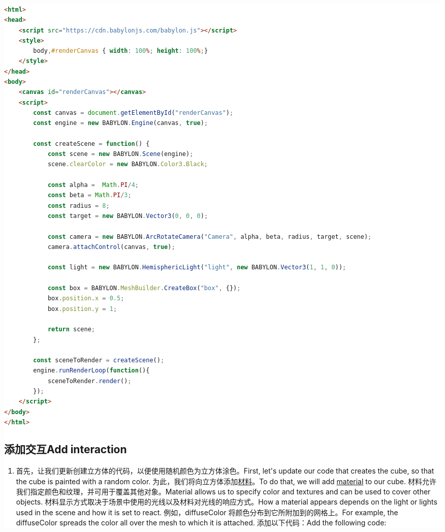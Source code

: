 ```html
<html>
<head>
    <script src="https://cdn.babylonjs.com/babylon.js"></script>
    <style>
        body,#renderCanvas { width: 100%; height: 100%;}
    </style>
</head>
<body>
    <canvas id="renderCanvas"></canvas>
    <script>
        const canvas = document.getElementById("renderCanvas");
        const engine = new BABYLON.Engine(canvas, true);
        
        const createScene = function() {
            const scene = new BABYLON.Scene(engine);
            scene.clearColor = new BABYLON.Color3.Black;
            
            const alpha =  Math.PI/4;
            const beta = Math.PI/3;
            const radius = 8;
            const target = new BABYLON.Vector3(0, 0, 0);
            
            const camera = new BABYLON.ArcRotateCamera("Camera", alpha, beta, radius, target, scene);
            camera.attachControl(canvas, true);
            
            const light = new BABYLON.HemisphericLight("light", new BABYLON.Vector3(1, 1, 0));
            
            const box = BABYLON.MeshBuilder.CreateBox("box", {});
            box.position.x = 0.5;
            box.position.y = 1;
            
            return scene;
        };
        
        const sceneToRender = createScene();
        engine.runRenderLoop(function(){
            sceneToRender.render();
        });
    </script>
</body>
</html>
```

## <a name="add-interaction"></a><span data-ttu-id="3e512-115">添加交互</span><span class="sxs-lookup"><span data-stu-id="3e512-115">Add interaction</span></span>

1. <span data-ttu-id="3e512-116">首先，让我们更新创建立方体的代码，以便使用随机颜色为立方体涂色。</span><span class="sxs-lookup"><span data-stu-id="3e512-116">First, let's update our code that creates the cube, so that the cube is painted with a random color.</span></span> <span data-ttu-id="3e512-117">为此，我们将向立方体添加[材料](https://doc.babylonjs.com/divingDeeper/materials/using/materials_introduction)。</span><span class="sxs-lookup"><span data-stu-id="3e512-117">To do that, we will add [material](https://doc.babylonjs.com/divingDeeper/materials/using/materials_introduction) to our cube.</span></span> <span data-ttu-id="3e512-118">材料允许我们指定颜色和纹理，并可用于覆盖其他对象。</span><span class="sxs-lookup"><span data-stu-id="3e512-118">Material allows us to specify color and textures and can be used to cover other objects.</span></span> <span data-ttu-id="3e512-119">材料显示方式取决于场景中使用的光线以及材料对光线的响应方式。</span><span class="sxs-lookup"><span data-stu-id="3e512-119">How a material appears depends on the light or lights used in the scene and how it is set to react.</span></span> <span data-ttu-id="3e512-120">例如，diffuseColor 将颜色分布到它所附加到的网格上。</span><span class="sxs-lookup"><span data-stu-id="3e512-120">For example, the diffuseColor spreads the color all over the mesh to which it is attached.</span></span> <span data-ttu-id="3e512-121">添加以下代码：</span><span class="sxs-lookup"><span data-stu-id="3e512-121">Add the following code:</span></span>
